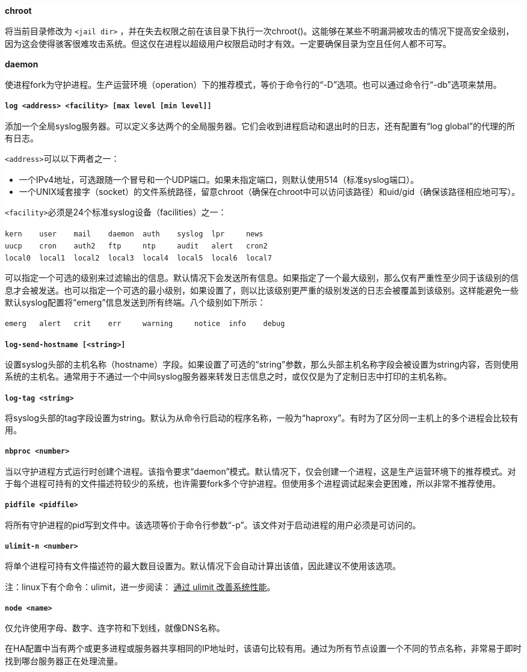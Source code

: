 **chroot <jail dir>**

将当前目录修改为 ``<jail dir>`` ，并在失去权限之前在该目录下执行一次chroot()。这能够在某些不明漏洞被攻击的情况下提高安全级别，因为这会使得骇客很难攻击系统。但这仅在进程以超级用户权限启动时才有效。一定要确保<jail dir>目录为空且任何人都不可写。

**daemon**

使进程fork为守护进程。生产运营环境（operation）下的推荐模式，等价于命令行的“-D”选项。也可以通过命令行“-db”选项来禁用。

**``log <address> <facility> [max level [min level]]``**

添加一个全局syslog服务器。可以定义多达两个的全局服务器。它们会收到进程启动和退出时的日志，还有配置有“log global”的代理的所有日志。

`<address>`可以以下两者之一：

- 一个IPv4地址，可选跟随一个冒号和一个UDP端口。如果未指定端口，则默认使用514（标准syslog端口）。
- 一个UNIX域套接字（socket）的文件系统路径，留意chroot（确保在chroot中可以访问该路径）和uid/gid（确保该路径相应地可写）。

`<facility>`必须是24个标准syslog设备（facilities）之一：

```
kern    user    mail    daemon  auth    syslog  lpr     news
uucp    cron    auth2   ftp     ntp     audit   alert   cron2
local0  local1  local2  local3  local4  local5  local6  local7
```

可以指定一个可选的级别来过滤输出的信息。默认情况下会发送所有信息。如果指定了一个最大级别，那么仅有严重性至少同于该级别的信息才会被发送。也可以指定一个可选的最小级别，如果设置了，则以比该级别更严重的级别发送的日志会被覆盖到该级别。这样能避免一些默认syslog配置将“emerg”信息发送到所有终端。八个级别如下所示：

```
emerg   alert   crit    err     warning     notice  info    debug
```

**``log-send-hostname [<string>]``**

设置syslog头部的主机名称（hostname）字段。如果设置了可选的“string”参数，那么头部主机名称字段会被设置为string内容，否则使用系统的主机名。通常用于不通过一个中间syslog服务器来转发日志信息之时，或仅仅是为了定制日志中打印的主机名称。

**``log-tag <string>``**

将syslog头部的tag字段设置为string。默认为从命令行启动的程序名称，一般为“haproxy”。有时为了区分同一主机上的多个进程会比较有用。

**``nbproc <number>``**

当以守护进程方式运行时创建<number>个进程。该指令要求“daemon”模式。默认情况下，仅会创建一个进程，这是生产运营环境下的推荐模式。对于每个进程可持有的文件描述符较少的系统，也许需要fork多个守护进程。但使用多个进程调试起来会更困难，所以非常不推荐使用。

**``pidfile <pidfile>``**

将所有守护进程的pid写到文件<pidfile>中。该选项等价于命令行参数“-p”。该文件对于启动进程的用户必须是可访问的。

**``ulimit-n <number>``**

将单个进程可持有文件描述符的最大数目设置为<number>。默认情况下会自动计算出该值，因此建议不使用该选项。

注：linux下有个命令：ulimit，进一步阅读： [通过 ulimit 改善系统性能](http://www.ibm.com/developerworks/cn/linux/l-cn-ulimit/)。

**``node <name>``**

仅允许使用字母、数字、连字符和下划线，就像DNS名称。

在HA配置中当有两个或更多进程或服务器共享相同的IP地址时，该语句比较有用。通过为所有节点设置一个不同的节点名称，非常易于即时找到哪台服务器正在处理流量。
